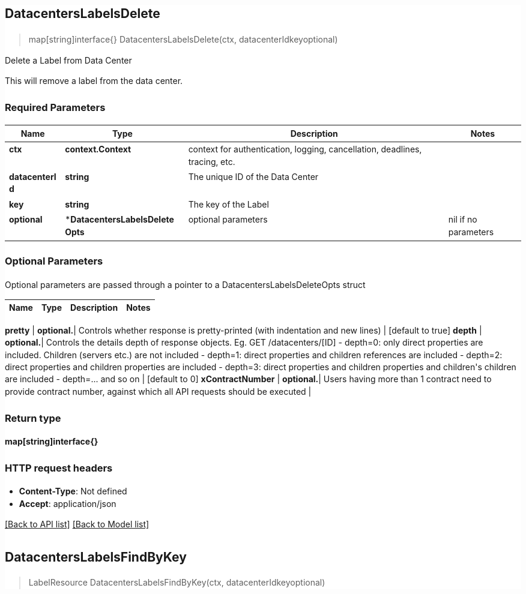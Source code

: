 

## DatacentersLabelsDelete

> map[string]interface{} DatacentersLabelsDelete(ctx, datacenterIdkeyoptional)

Delete a Label from Data Center

This will remove a label from the data center.

### Required Parameters


Name | Type | Description  | Notes
------------- | ------------- | ------------- | -------------
**ctx** | **context.Context** | context for authentication, logging, cancellation, deadlines, tracing, etc.
**datacenterId** | **string**| The unique ID of the Data Center | 
**key** | **string**| The key of the Label | 
 **optional** | ***DatacentersLabelsDeleteOpts** | optional parameters | nil if no parameters

### Optional Parameters

Optional parameters are passed through a pointer to a DatacentersLabelsDeleteOpts struct


Name | Type | Description  | Notes
------------- | ------------- | ------------- | -------------


 **pretty** | **optional.**| Controls whether response is pretty-printed (with indentation and new lines) | [default to true]
 **depth** | **optional.**| Controls the details depth of response objects.  Eg. GET /datacenters/[ID]  - depth&#x3D;0: only direct properties are included. Children (servers etc.) are not included  - depth&#x3D;1: direct properties and children references are included  - depth&#x3D;2: direct properties and children properties are included  - depth&#x3D;3: direct properties and children properties and children&#39;s children are included  - depth&#x3D;... and so on | [default to 0]
 **xContractNumber** | **optional.**| Users having more than 1 contract need to provide contract number, against which all API requests should be executed | 

### Return type

**map[string]interface{}**

### HTTP request headers

- **Content-Type**: Not defined
- **Accept**: application/json

[[Back to API list]](#documentation-for-api-endpoints) [[Back to Model list]](#documentation-for-models)


## DatacentersLabelsFindByKey

> LabelResource DatacentersLabelsFindByKey(ctx, datacenterIdkeyoptional)
